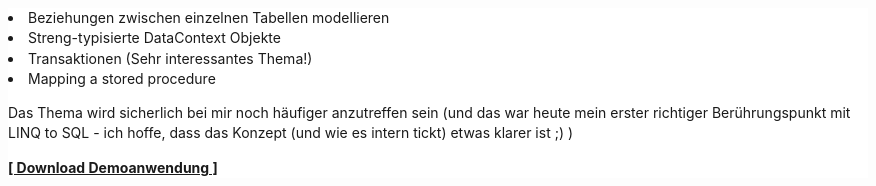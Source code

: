 <li>Beziehungen zwischen einzelnen Tabellen modellieren</li>
<li>Streng-typisierte DataContext Objekte</li>
<li>Transaktionen (Sehr interessantes Thema!)</li>
<li>Mapping a stored procedure</li></ul>
<p>Das Thema wird sicherlich bei mir noch häufiger anzutreffen sein (und das war heute mein erster richtiger Berührungspunkt mit LINQ to SQL - ich hoffe, dass das Konzept (und wie es intern tickt) etwas klarer ist ;) )</p>
<p><strong><a href="{{BASE_PATH}}/assets/files/democode/linqtosqltest/linqtosqltest.zip" target="_blank">[ Download Demoanwendung ]</a></strong></p>
